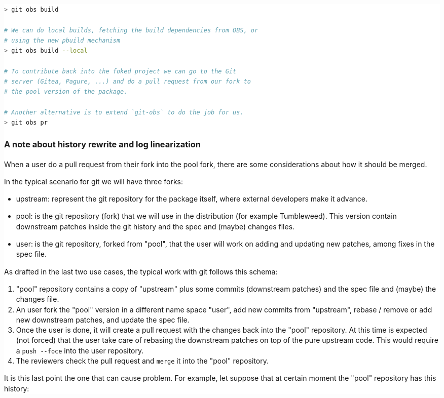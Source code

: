 ```bash
> git obs build

# We can do local builds, fetching the build dependencies from OBS, or
# using the new pbuild mechanism
> git obs build --local

# To contribute back into the foked project we can go to the Git
# server (Gitea, Pagure, ...) and do a pull request from our fork to
# the pool version of the package.

# Another alternative is to extend `git-obs` to do the job for us.
> git obs pr
```

### A note about history rewrite and log linearization

When a user do a pull request from their fork into the pool fork,
there are some considerations about how it should be merged.

In the typical scenario for git we will have three forks:

- upstream: represent the git repository for the package itself, where
  external developers make it advance.

- pool: is the git repository (fork) that we will use in the
  distribution (for example Tumbleweed).  This version contain
  downstream patches inside the git history and the spec and (maybe)
  changes files.

- user: is the git repository, forked from "pool", that the user will
  work on adding and updating new patches, among fixes in the spec
  file.

As drafted in the last two use cases, the typical work with git
follows this schema:

1. "pool" repository contains a copy of "upstream" plus some commits
   (downstream patches) and the spec file and (maybe) the changes
   file.
2. An user fork the "pool" version in a different name space "user",
   add new commits from "upstream", rebase / remove or add new
   downstream patches, and update the spec file.
3. Once the user is done, it will create a pull request with the
   changes back into the "pool" repository.  At this time is expected
   (not forced) that the user take care of rebasing the downstream
   patches on top of the pure upstream code.  This would require a
   `push --foce` into the user repository.
4. The reviewers check the pull request and `merge` it into the "pool"
   repository.

It is this last point the one that can cause problem.  For example,
let suppose that at certain moment the "pool" repository has this
history:
